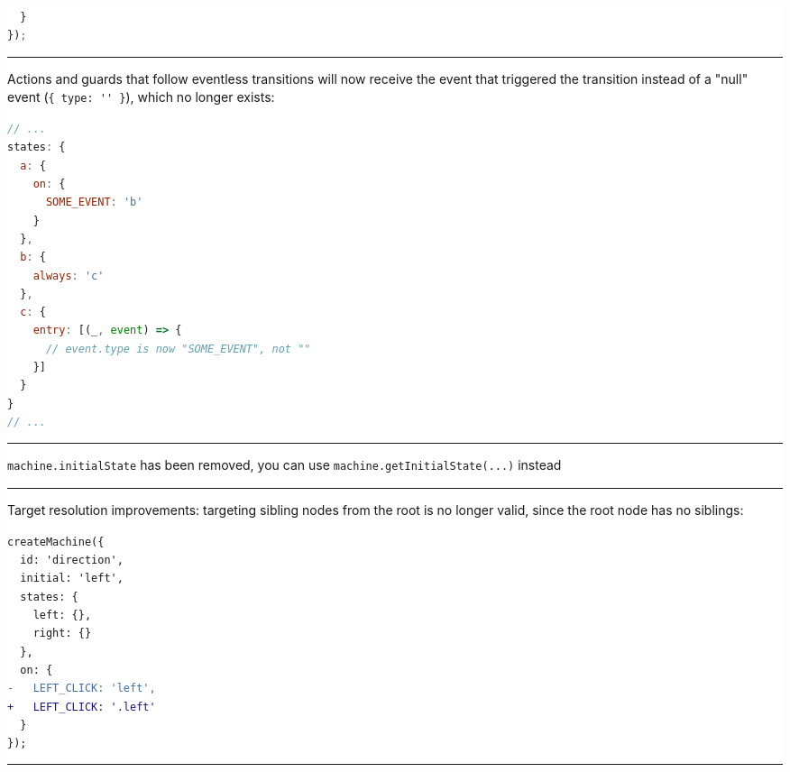 ```js
  }
});
```

---

Actions and guards that follow eventless transitions will now receive the event that triggered the transition instead of a "null" event (`{ type: '' }`), which no longer exists:

```js
// ...
states: {
  a: {
    on: {
      SOME_EVENT: 'b'
    }
  },
  b: {
    always: 'c'
  },
  c: {
    entry: [(_, event) => {
      // event.type is now "SOME_EVENT", not ""
    }]
  }
}
// ...
```

---

`machine.initialState` has been removed, you can use `machine.getInitialState(...)` instead

---

Target resolution improvements: targeting sibling nodes from the root is no longer valid, since the root node has no siblings:

```diff
createMachine({
  id: 'direction',
  initial: 'left',
  states: {
    left: {},
    right: {}
  },
  on: {
-   LEFT_CLICK: 'left',
+   LEFT_CLICK: '.left'
  }
});
```

---
